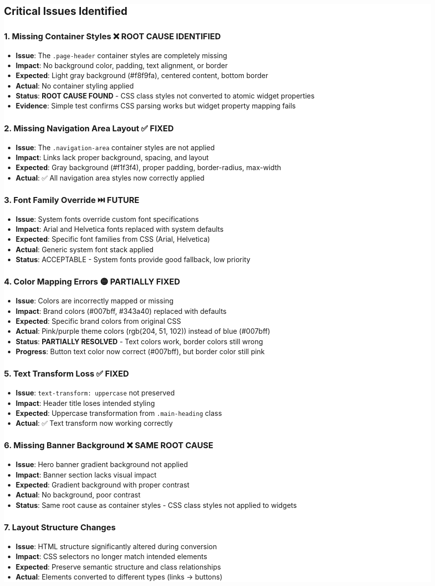 ## Critical Issues Identified

### 1. **Missing Container Styles** ❌ **ROOT CAUSE IDENTIFIED**
- **Issue**: The `.page-header` container styles are completely missing
- **Impact**: No background color, padding, text alignment, or border
- **Expected**: Light gray background (#f8f9fa), centered content, bottom border
- **Actual**: No container styling applied
- **Status**: **ROOT CAUSE FOUND** - CSS class styles not converted to atomic widget properties
- **Evidence**: Simple test confirms CSS parsing works but widget property mapping fails

### 2. **Missing Navigation Area Layout** ✅ **FIXED**
- **Issue**: The `.navigation-area` container styles are not applied
- **Impact**: Links lack proper background, spacing, and layout
- **Expected**: Gray background (#f1f3f4), proper padding, border-radius, max-width
- **Actual**: ✅ All navigation area styles now correctly applied

### 3. **Font Family Override** ⏭️ **FUTURE**
- **Issue**: System fonts override custom font specifications
- **Impact**: Arial and Helvetica fonts replaced with system defaults
- **Expected**: Specific font families from CSS (Arial, Helvetica)
- **Actual**: Generic system font stack applied
- **Status**: ACCEPTABLE - System fonts provide good fallback, low priority

### 4. **Color Mapping Errors** 🟡 **PARTIALLY FIXED**
- **Issue**: Colors are incorrectly mapped or missing
- **Impact**: Brand colors (#007bff, #343a40) replaced with defaults
- **Expected**: Specific brand colors from original CSS
- **Actual**: Pink/purple theme colors (rgb(204, 51, 102)) instead of blue (#007bff)
- **Status**: **PARTIALLY RESOLVED** - Text colors work, border colors still wrong
- **Progress**: Button text color now correct (#007bff), but border color still pink

### 5. **Text Transform Loss** ✅ **FIXED**
- **Issue**: `text-transform: uppercase` not preserved
- **Impact**: Header title loses intended styling
- **Expected**: Uppercase transformation from `.main-heading` class
- **Actual**: ✅ Text transform now working correctly

### 6. **Missing Banner Background** ❌ **SAME ROOT CAUSE**
- **Issue**: Hero banner gradient background not applied
- **Impact**: Banner section lacks visual impact
- **Expected**: Gradient background with proper contrast
- **Actual**: No background, poor contrast
- **Status**: Same root cause as container styles - CSS class styles not applied to widgets

### 7. **Layout Structure Changes**
- **Issue**: HTML structure significantly altered during conversion
- **Impact**: CSS selectors no longer match intended elements
- **Expected**: Preserve semantic structure and class relationships
- **Actual**: Elements converted to different types (links → buttons)
